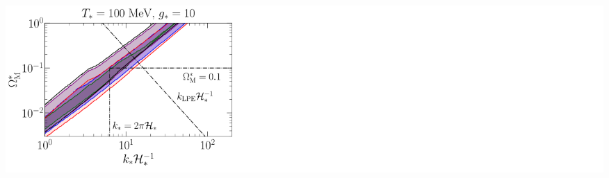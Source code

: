 <img src="https://github.com/AlbertoRoper/GW_turbulence/blob/master/PRD_2201_05630/plots/png/pars_compatible_T100.png" width="330">